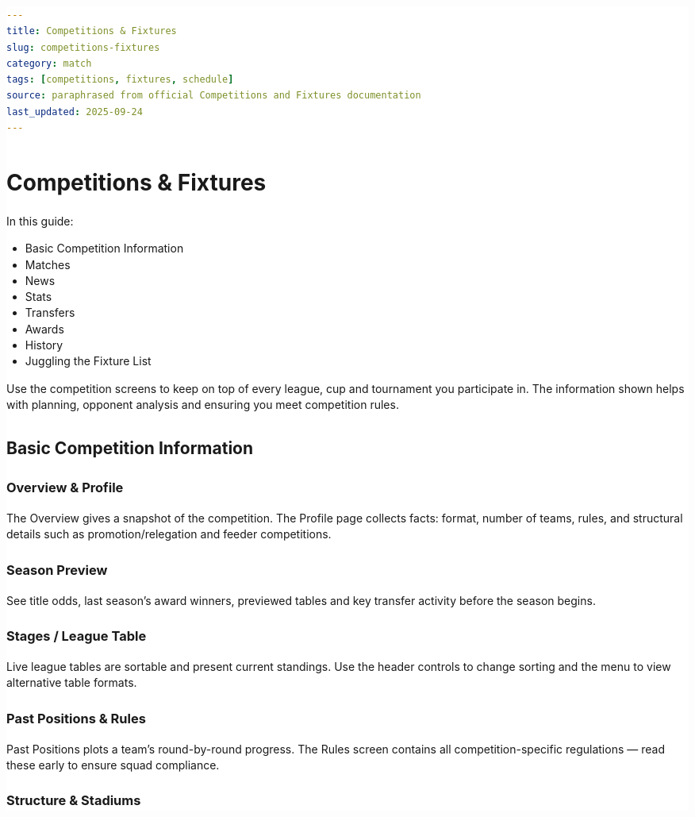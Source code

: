 ```yaml
---
title: Competitions & Fixtures
slug: competitions-fixtures
category: match
tags: [competitions, fixtures, schedule]
source: paraphrased from official Competitions and Fixtures documentation
last_updated: 2025-09-24
---
```


# Competitions & Fixtures

In this guide:

- Basic Competition Information
- Matches
- News
- Stats
- Transfers
- Awards
- History
- Juggling the Fixture List

Use the competition screens to keep on top of every league, cup and tournament you participate in. The information shown helps with planning, opponent analysis and ensuring you meet competition rules.

## Basic Competition Information

### Overview & Profile

The Overview gives a snapshot of the competition. The Profile page collects facts: format, number of teams, rules, and structural details such as promotion/relegation and feeder competitions.

### Season Preview

See title odds, last season’s award winners, previewed tables and key transfer activity before the season begins.

### Stages / League Table

Live league tables are sortable and present current standings. Use the header controls to change sorting and the menu to view alternative table formats.

### Past Positions & Rules

Past Positions plots a team’s round-by-round progress. The Rules screen contains all competition-specific regulations — read these early to ensure squad compliance.

### Structure & Stadiums
